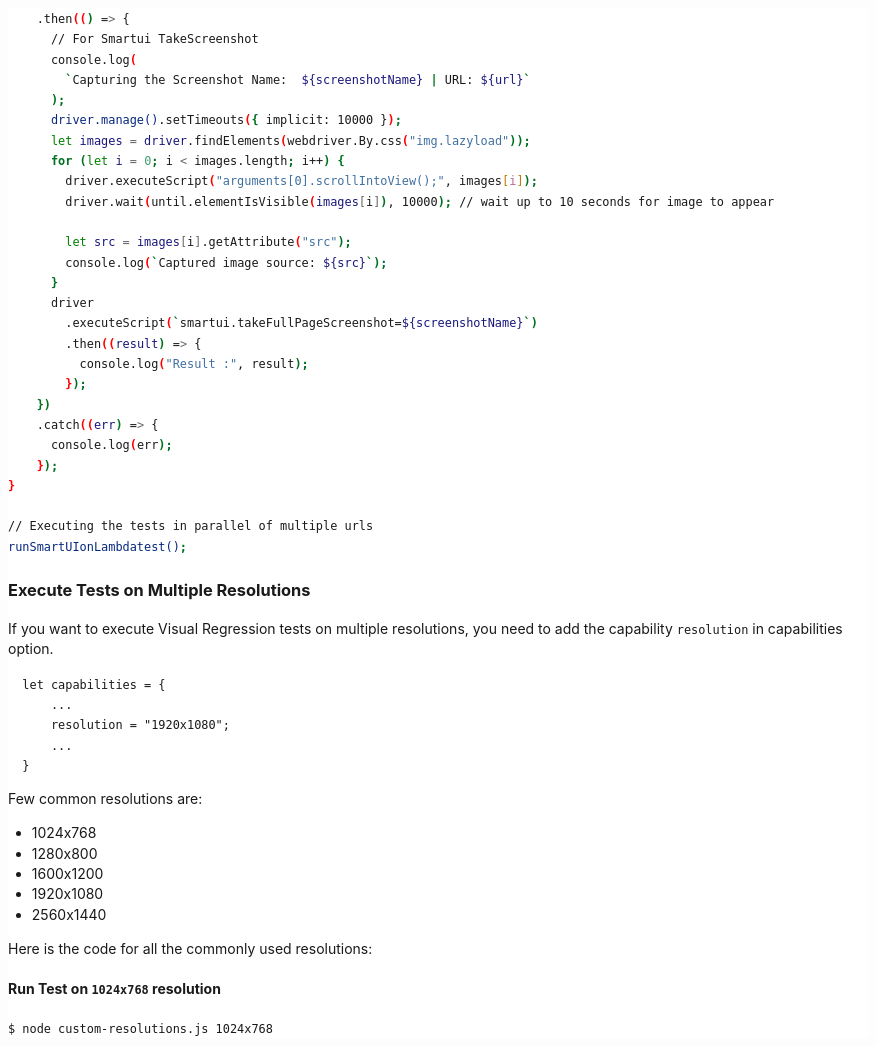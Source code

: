 ```bash
    .then(() => {
      // For Smartui TakeScreenshot
      console.log(
        `Capturing the Screenshot Name:  ${screenshotName} | URL: ${url}`
      );
      driver.manage().setTimeouts({ implicit: 10000 });
      let images = driver.findElements(webdriver.By.css("img.lazyload"));
      for (let i = 0; i < images.length; i++) {
        driver.executeScript("arguments[0].scrollIntoView();", images[i]);
        driver.wait(until.elementIsVisible(images[i]), 10000); // wait up to 10 seconds for image to appear

        let src = images[i].getAttribute("src");
        console.log(`Captured image source: ${src}`);
      }
      driver
        .executeScript(`smartui.takeFullPageScreenshot=${screenshotName}`)
        .then((result) => {
          console.log("Result :", result);
        });
    })
    .catch((err) => {
      console.log(err);
    });
}

// Executing the tests in parallel of multiple urls
runSmartUIonLambdatest();
```


      
### Execute Tests on Multiple Resolutions

If you want to execute Visual Regression tests on multiple resolutions, you need to add the capability `resolution` in capabilities option.
```
  let capabilities = {
      ...
      resolution = "1920x1080";
      ...
  }
```
Few common resolutions are:
- 1024x768
- 1280x800
- 1600x1200
- 1920x1080
- 2560x1440

Here is the code for all the commonly used resolutions:

#### Run Test on `1024x768` resolution 
```
$ node custom-resolutions.js 1024x768
```
